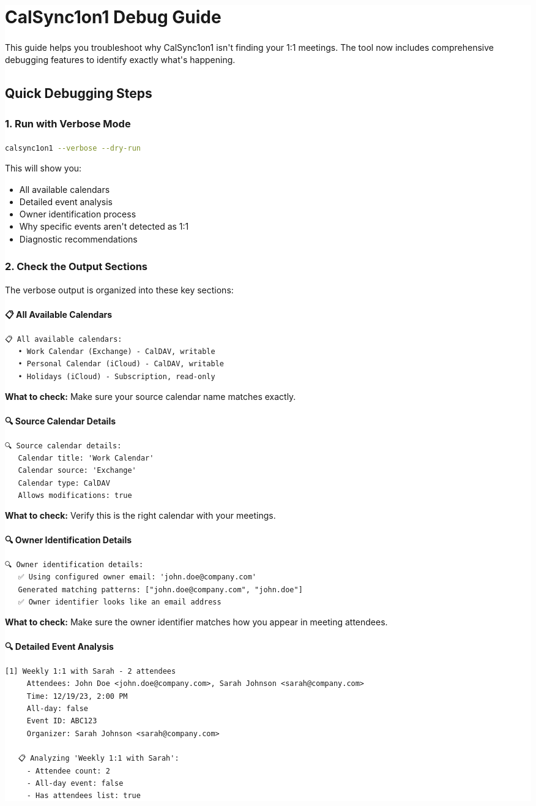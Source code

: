 # CalSync1on1 Debug Guide

This guide helps you troubleshoot why CalSync1on1 isn't finding your 1:1 meetings. The tool now includes comprehensive debugging features to identify exactly what's happening.

## Quick Debugging Steps

### 1. Run with Verbose Mode
```bash
calsync1on1 --verbose --dry-run
```

This will show you:
- All available calendars
- Detailed event analysis
- Owner identification process
- Why specific events aren't detected as 1:1
- Diagnostic recommendations

### 2. Check the Output Sections

The verbose output is organized into these key sections:

#### 📋 All Available Calendars
```
📋 All available calendars:
   • Work Calendar (Exchange) - CalDAV, writable
   • Personal Calendar (iCloud) - CalDAV, writable
   • Holidays (iCloud) - Subscription, read-only
```
**What to check:** Make sure your source calendar name matches exactly.

#### 🔍 Source Calendar Details
```
🔍 Source calendar details:
   Calendar title: 'Work Calendar'
   Calendar source: 'Exchange'
   Calendar type: CalDAV
   Allows modifications: true
```
**What to check:** Verify this is the right calendar with your meetings.

#### 🔍 Owner Identification Details
```
🔍 Owner identification details:
   ✅ Using configured owner email: 'john.doe@company.com'
   Generated matching patterns: ["john.doe@company.com", "john.doe"]
   ✅ Owner identifier looks like an email address
```
**What to check:** Make sure the owner identifier matches how you appear in meeting attendees.

#### 🔍 Detailed Event Analysis
```
[1] Weekly 1:1 with Sarah - 2 attendees
     Attendees: John Doe <john.doe@company.com>, Sarah Johnson <sarah@company.com>
     Time: 12/19/23, 2:00 PM
     All-day: false
     Event ID: ABC123
     Organizer: Sarah Johnson <sarah@company.com>

   📋 Analyzing 'Weekly 1:1 with Sarah':
     - Attendee count: 2
     - All-day event: false
     - Has attendees list: true
```